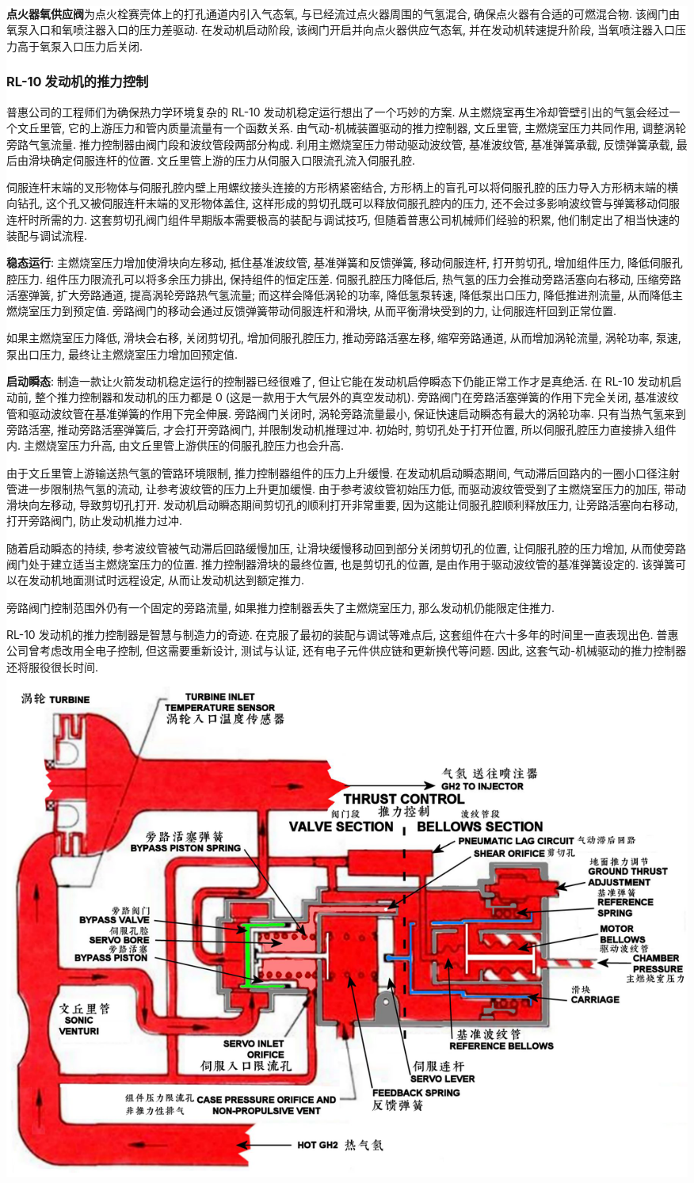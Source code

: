 **点火器氧供应阀**为点火栓赛壳体上的打孔通道内引入气态氧, 与已经流过点火器周围的气氢混合, 确保点火器有合适的可燃混合物. 该阀门由氧泵入口和氧喷注器入口的压力差驱动. 在发动机启动阶段, 该阀门开启并向点火器供应气态氧, 并在发动机转速提升阶段, 当氧喷注器入口压力高于氧泵入口压力后关闭.

### RL-10 发动机的推力控制

普惠公司的工程师们为确保热力学环境复杂的 RL-10 发动机稳定运行想出了一个巧妙的方案. 从主燃烧室再生冷却管壁引出的气氢会经过一个文丘里管, 它的上游压力和管内质量流量有一个函数关系. 由气动-机械装置驱动的推力控制器, 文丘里管, 主燃烧室压力共同作用, 调整涡轮旁路气氢流量. 推力控制器由阀门段和波纹管段两部分构成. 利用主燃烧室压力带动驱动波纹管, 基准波纹管, 基准弹簧承载, 反馈弹簧承载, 最后由滑块确定伺服连杆的位置. 文丘里管上游的压力从伺服入口限流孔流入伺服孔腔.

伺服连杆末端的叉形物体与伺服孔腔内壁上用螺纹接头连接的方形柄紧密结合, 方形柄上的盲孔可以将伺服孔腔的压力导入方形柄末端的横向钻孔, 这个孔又被伺服连杆末端的叉形物体盖住, 这样形成的剪切孔既可以释放伺服孔腔内的压力, 还不会过多影响波纹管与弹簧移动伺服连杆时所需的力. 这套剪切孔阀门组件早期版本需要极高的装配与调试技巧, 但随着普惠公司机械师们经验的积累, 他们制定出了相当快速的装配与调试流程.

**稳态运行**: 主燃烧室压力增加使滑块向左移动, 抵住基准波纹管, 基准弹簧和反馈弹簧, 移动伺服连杆, 打开剪切孔, 增加组件压力, 降低伺服孔腔压力. 组件压力限流孔可以将多余压力排出, 保持组件的恒定压差. 伺服孔腔压力降低后, 热气氢的压力会推动旁路活塞向右移动, 压缩旁路活塞弹簧, 扩大旁路通道, 提高涡轮旁路热气氢流量; 而这样会降低涡轮的功率, 降低氢泵转速, 降低泵出口压力, 降低推进剂流量, 从而降低主燃烧室压力到预定值. 旁路阀门的移动会通过反馈弹簧带动伺服连杆和滑块, 从而平衡滑块受到的力, 让伺服连杆回到正常位置.

如果主燃烧室压力降低, 滑块会右移, 关闭剪切孔, 增加伺服孔腔压力, 推动旁路活塞左移, 缩窄旁路通道, 从而增加涡轮流量, 涡轮功率, 泵速, 泵出口压力, 最终让主燃烧室压力增加回预定值.

**启动瞬态**: 制造一款让火箭发动机稳定运行的控制器已经很难了, 但让它能在发动机启停瞬态下仍能正常工作才是真绝活. 在 RL-10 发动机启动前, 整个推力控制器和发动机的压力都是 0 (这是一款用于大气层外的真空发动机). 旁路阀门在旁路活塞弹簧的作用下完全关闭, 基准波纹管和驱动波纹管在基准弹簧的作用下完全伸展. 旁路阀门关闭时, 涡轮旁路流量最小, 保证快速启动瞬态有最大的涡轮功率. 只有当热气氢来到旁路活塞, 推动旁路活塞弹簧后, 才会打开旁路阀门, 并限制发动机推理过冲. 初始时, 剪切孔处于打开位置, 所以伺服孔腔压力直接排入组件内. 主燃烧室压力升高, 由文丘里管上游供压的伺服孔腔压力也会升高.

由于文丘里管上游输送热气氢的管路环境限制, 推力控制器组件的压力上升缓慢. 在发动机启动瞬态期间, 气动滞后回路内的一圈小口径注射管进一步限制热气氢的流动, 让参考波纹管的压力上升更加缓慢. 由于参考波纹管初始压力低, 而驱动波纹管受到了主燃烧室压力的加压, 带动滑块向左移动, 导致剪切孔打开. 发动机启动瞬态期间剪切孔的顺利打开非常重要, 因为这能让伺服孔腔顺利释放压力, 让旁路活塞向右移动, 打开旁路阀门, 防止发动机推力过冲.

随着启动瞬态的持续, 参考波纹管被气动滞后回路缓慢加压, 让滑块缓慢移动回到部分关闭剪切孔的位置, 让伺服孔腔的压力增加, 从而使旁路阀门处于建立适当主燃烧室压力的位置. 推力控制器滑块的最终位置, 也是剪切孔的位置, 是由作用于驱动波纹管的基准弹簧设定的. 该弹簧可以在发动机地面测试时远程设定, 从而让发动机达到额定推力.

旁路阀门控制范围外仍有一个固定的旁路流量, 如果推力控制器丢失了主燃烧室压力, 那么发动机仍能限定住推力.

RL-10 发动机的推力控制器是智慧与制造力的奇迹. 在克服了最初的装配与调试等难点后, 这套组件在六十多年的时间里一直表现出色. 普惠公司曾考虑改用全电子控制, 但这需要重新设计, 测试与认证, 还有电子元件供应链和更新换代等问题. 因此, 这套气动-机械驱动的推力控制器还将服役很长时间.

![img](/img/in-post/RL10/12.png)